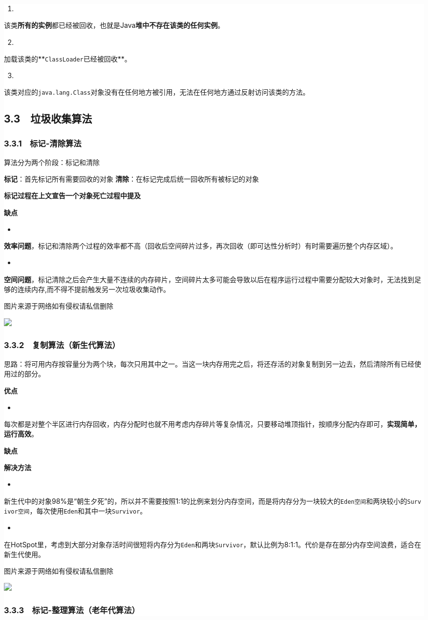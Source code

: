 1. 
该类**所有的实例**都已经被回收，也就是Java**堆中不存在该类的任何实例**。

2. 
加载该类的**`ClassLoader`已经被回收**。

3. 
该类对应的`java.lang.Class`对象没有在任何地方被引用，无法在任何地方通过反射访问该类的方法。

## 3.3　垃圾收集算法

### 3.3.1　标记-清除算法

算法分为两个阶段：标记和清除

**标记**：首先标记所有需要回收的对象
**清除**：在标记完成后统一回收所有被标记的对象

**标记过程在上文宣告一个对象死亡过程中提及**

**缺点**

- 
**效率问题**，标记和清除两个过程的效率都不高（回收后空间碎片过多，再次回收（即可达性分析时）有时需要遍历整个内存区域）。

- 
**空间问题**，标记清除之后会产生大量不连续的内存碎片，空间碎片太多可能会导致以后在程序运行过程中需要分配较大对象时，无法找到足够的连续内存,而不得不提前触发另一次垃圾收集动作。

图片来源于网络如有侵权请私信删除

![](a276f54.png)

### 3.3.2　复制算法（新生代算法）

思路：将可用内存按容量分为两个块，每次只用其中之一。当这一块内存用完之后，将还存活的对象复制到另一边去，然后清除所有已经使用过的部分。

**优点**

- 
每次都是对整个半区进行内存回收，内存分配时也就不用考虑内存碎片等复杂情况，只要移动堆顶指针，按顺序分配内存即可，**实现简单，运行高效**。

**缺点**

**解决方法**

- 
新生代中的对象98%是“朝生夕死”的，所以并不需要按照1:1的比例来划分内存空间，而是将内存分为一块较大的`Eden空间`和两块较小的`Survivor空间`，每次使用`Eden`和其中一块`Survivor`。

- 
在HotSpot里，考虑到大部分对象存活时间很短将内存分为`Eden`和两块`Survivor`，默认比例为8:1:1。代价是存在部分内存空间浪费，适合在新生代使用。

图片来源于网络如有侵权请私信删除

![](0e7cf36.png)

### 3.3.3　标记-整理算法（老年代算法）
